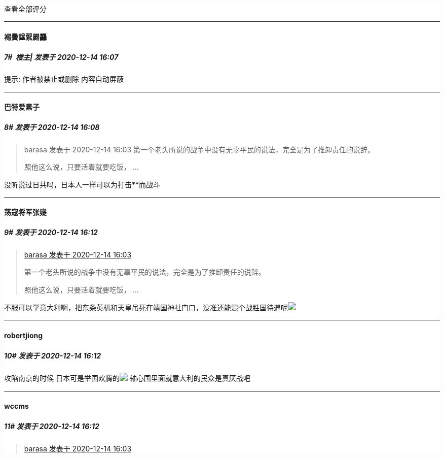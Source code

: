 
查看全部评分


-----

####  裼黌諡綤罽龘  
##### 7#         楼主| 发表于 2020-12-14 16:07

提示: 作者被禁止或删除 内容自动屏蔽


-----

####  巴特爱素子  
##### 8#       发表于 2020-12-14 16:08


<blockquote>barasa 发表于 2020-12-14 16:03
第一个老头所说的战争中没有无辜平民的说法，完全是为了推卸责任的说辞。

照他这么说，只要活着就要吃饭， ...</blockquote>
没听说过日共吗，日本人一样可以为打击**而战斗


-----

####  荡寇将军张嶷  
##### 9#       发表于 2020-12-14 16:12


<blockquote><a href="httphttps://bbs.saraba1st.com/2b/forum.php?mod=redirect&amp;goto=findpost&amp;pid=49717673&amp;ptid=1977550" target="_blank">barasa 发表于 2020-12-14 16:03</a>

第一个老头所说的战争中没有无辜平民的说法，完全是为了推卸责任的说辞。

照他这么说，只要活着就要吃饭， ...</blockquote>
不服可以学意大利啊，把东条英机和天皇吊死在靖国神社门口，没准还能混个战胜国待遇呢<img src="https://static.saraba1st.com/image/smiley/face2017/067.png" referrerpolicy="no-referrer">


-----

####  robertjiong  
##### 10#       发表于 2020-12-14 16:12


攻陷南京的时候 日本可是举国欢腾的<img src="https://static.saraba1st.com/image/smiley/face2017/002.png" referrerpolicy="no-referrer">
轴心国里面就意大利的民众是真厌战吧


-----

####  wccms  
##### 11#       发表于 2020-12-14 16:12


<blockquote><a href="httphttps://bbs.saraba1st.com/2b/forum.php?mod=redirect&amp;goto=findpost&amp;pid=49717673&amp;ptid=1977550" target="_blank">barasa 发表于 2020-12-14 16:03</a>
